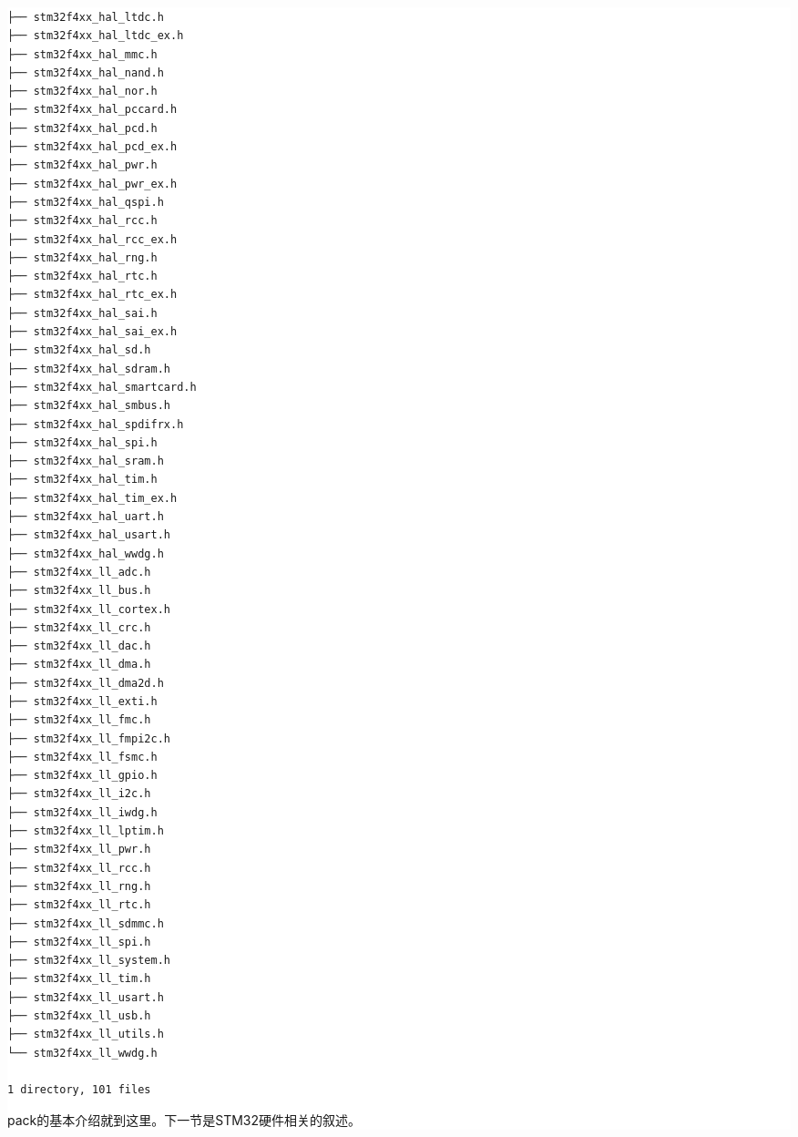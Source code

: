 ```bash
├── stm32f4xx_hal_ltdc.h
├── stm32f4xx_hal_ltdc_ex.h
├── stm32f4xx_hal_mmc.h
├── stm32f4xx_hal_nand.h
├── stm32f4xx_hal_nor.h
├── stm32f4xx_hal_pccard.h
├── stm32f4xx_hal_pcd.h
├── stm32f4xx_hal_pcd_ex.h
├── stm32f4xx_hal_pwr.h
├── stm32f4xx_hal_pwr_ex.h
├── stm32f4xx_hal_qspi.h
├── stm32f4xx_hal_rcc.h
├── stm32f4xx_hal_rcc_ex.h
├── stm32f4xx_hal_rng.h
├── stm32f4xx_hal_rtc.h
├── stm32f4xx_hal_rtc_ex.h
├── stm32f4xx_hal_sai.h
├── stm32f4xx_hal_sai_ex.h
├── stm32f4xx_hal_sd.h
├── stm32f4xx_hal_sdram.h
├── stm32f4xx_hal_smartcard.h
├── stm32f4xx_hal_smbus.h
├── stm32f4xx_hal_spdifrx.h
├── stm32f4xx_hal_spi.h
├── stm32f4xx_hal_sram.h
├── stm32f4xx_hal_tim.h
├── stm32f4xx_hal_tim_ex.h
├── stm32f4xx_hal_uart.h
├── stm32f4xx_hal_usart.h
├── stm32f4xx_hal_wwdg.h
├── stm32f4xx_ll_adc.h
├── stm32f4xx_ll_bus.h
├── stm32f4xx_ll_cortex.h
├── stm32f4xx_ll_crc.h
├── stm32f4xx_ll_dac.h
├── stm32f4xx_ll_dma.h
├── stm32f4xx_ll_dma2d.h
├── stm32f4xx_ll_exti.h
├── stm32f4xx_ll_fmc.h
├── stm32f4xx_ll_fmpi2c.h
├── stm32f4xx_ll_fsmc.h
├── stm32f4xx_ll_gpio.h
├── stm32f4xx_ll_i2c.h
├── stm32f4xx_ll_iwdg.h
├── stm32f4xx_ll_lptim.h
├── stm32f4xx_ll_pwr.h
├── stm32f4xx_ll_rcc.h
├── stm32f4xx_ll_rng.h
├── stm32f4xx_ll_rtc.h
├── stm32f4xx_ll_sdmmc.h
├── stm32f4xx_ll_spi.h
├── stm32f4xx_ll_system.h
├── stm32f4xx_ll_tim.h
├── stm32f4xx_ll_usart.h
├── stm32f4xx_ll_usb.h
├── stm32f4xx_ll_utils.h
└── stm32f4xx_ll_wwdg.h

1 directory, 101 files
```

pack的基本介绍就到这里。下一节是STM32硬件相关的叙述。